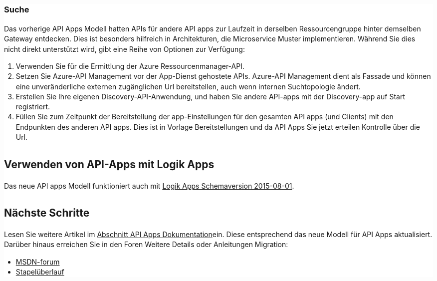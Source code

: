 ### <a name="discovery"></a>Suche
Das vorherige API Apps Modell hatten APIs für andere API apps zur Laufzeit in derselben Ressourcengruppe hinter demselben Gateway entdecken. Dies ist besonders hilfreich in Architekturen, die Microservice Muster implementieren. Während Sie dies nicht direkt unterstützt wird, gibt eine Reihe von Optionen zur Verfügung:

1. Verwenden Sie für die Ermittlung der Azure Ressourcenmanager-API.
2. Setzen Sie Azure-API Management vor der App-Dienst gehostete APIs. Azure-API Management dient als Fassade und können eine unveränderliche externen zugänglichen Url bereitstellen, auch wenn internen Suchtopologie ändert.
3. Erstellen Sie Ihre eigenen Discovery-API-Anwendung, und haben Sie andere API-apps mit der Discovery-app auf Start registriert.
4. Füllen Sie zum Zeitpunkt der Bereitstellung der app-Einstellungen für den gesamten API apps (und Clients) mit den Endpunkten des anderen API apps. Dies ist in Vorlage Bereitstellungen und da API Apps Sie jetzt erteilen Kontrolle über die Url.

## <a name="using-api-apps-with-logic-apps"></a>Verwenden von API-Apps mit Logik Apps

Das neue API apps Modell funktioniert auch mit [Logik Apps Schemaversion 2015-08-01](../app-service-logic/app-service-logic-schema-2015-08-01.md).

## <a name="next-steps"></a>Nächste Schritte

Lesen Sie weitere Artikel im [Abschnitt API Apps Dokumentation](https://azure.microsoft.com/documentation/services/app-service/api/)ein. Diese entsprechend das neue Modell für API Apps aktualisiert. Darüber hinaus erreichen Sie in den Foren Weitere Details oder Anleitungen Migration:

- [MSDN-forum](https://social.msdn.microsoft.com/Forums/en-US/home?forum=AzureAPIApps)
- [Stapelüberlauf](http://stackoverflow.com/questions/tagged/azure-api-apps)

